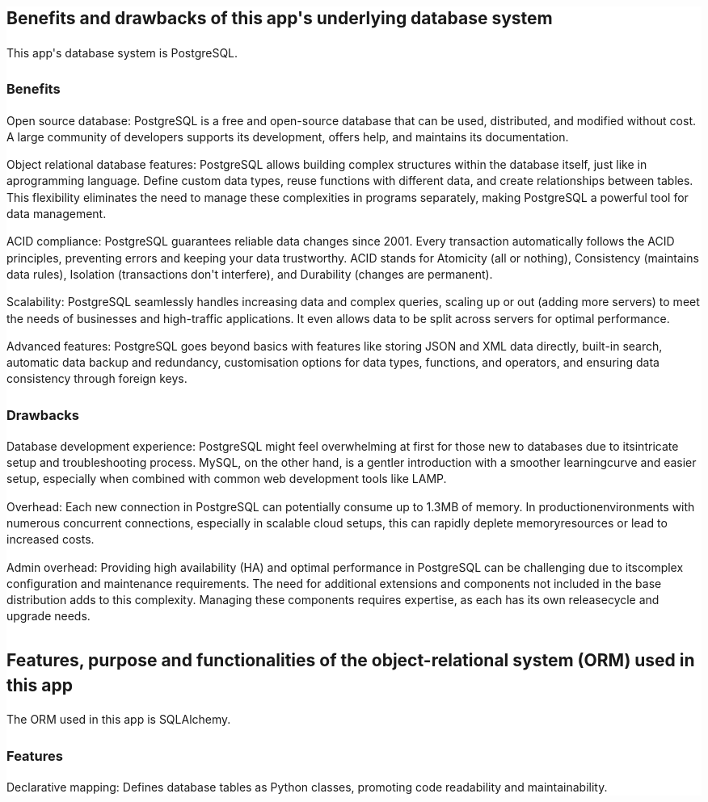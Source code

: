 ## Benefits and drawbacks of this app's underlying database system

This app's database system is PostgreSQL.

### Benefits

Open source database: PostgreSQL is a free and open-source database that can be used, distributed, and modified without cost. A large community of developers supports its development, offers help, and maintains its documentation.

Object relational database features: PostgreSQL allows building complex structures within the database itself, just like in aprogramming language. Define custom data types, reuse functions with different data, and create relationships between tables. This flexibility eliminates the need to manage these complexities in programs separately, making PostgreSQL a powerful tool for data management.

ACID compliance: PostgreSQL guarantees reliable data changes since 2001. Every transaction automatically follows the ACID principles, preventing errors and keeping your data trustworthy. ACID stands for Atomicity (all or nothing), Consistency (maintains data rules), Isolation (transactions don't interfere), and Durability (changes are permanent).

Scalability: PostgreSQL seamlessly handles increasing data and complex queries, scaling up or out (adding more servers) to meet the needs of businesses and high-traffic applications. It even allows data to be split across servers for optimal performance.

Advanced features: PostgreSQL goes beyond basics with features like storing JSON and XML data directly, built-in search, automatic data backup and redundancy, customisation options for data types, functions, and operators, and ensuring data consistency through foreign keys.

### Drawbacks

Database development experience: PostgreSQL might feel overwhelming at first for those new to databases due to itsintricate setup and troubleshooting process. MySQL, on the other hand, is a gentler introduction with a smoother learningcurve and easier setup, especially when combined with common web development tools like LAMP.

Overhead: Each new connection in PostgreSQL can potentially consume up to 1.3MB of memory. In productionenvironments with numerous concurrent connections, especially in scalable cloud setups, this can rapidly deplete memoryresources or lead to increased costs.

Admin overhead: Providing high availability (HA) and optimal performance in PostgreSQL can be challenging due to itscomplex configuration and maintenance requirements. The need for additional extensions and components not included in the base distribution adds to this complexity. Managing these components requires expertise, as each has its own releasecycle and upgrade needs.

## Features, purpose and functionalities of the object-relational system (ORM) used in this app

The ORM used in this app is SQLAlchemy.

### Features

Declarative mapping: Defines database tables as Python classes, promoting code readability and maintainability.
